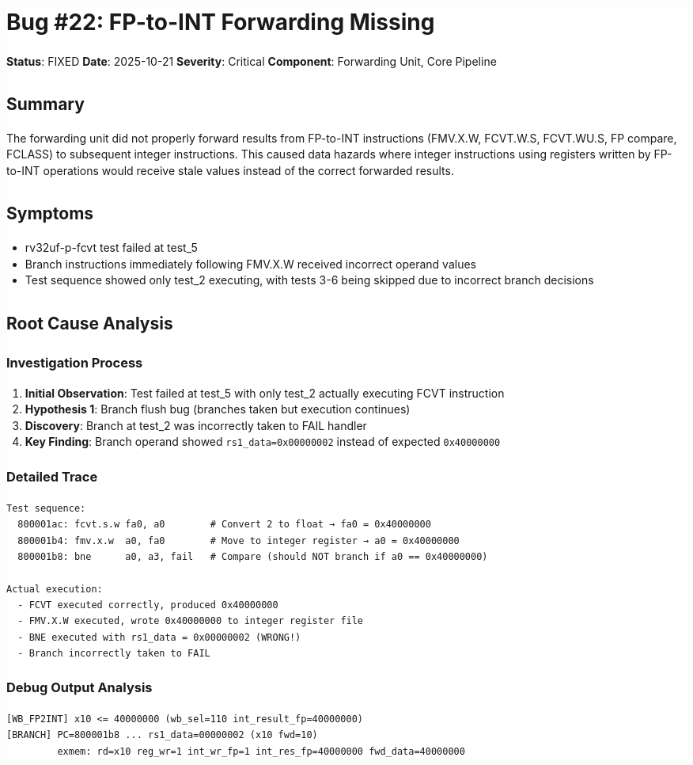 # Bug #22: FP-to-INT Forwarding Missing

**Status**: FIXED
**Date**: 2025-10-21
**Severity**: Critical
**Component**: Forwarding Unit, Core Pipeline

## Summary

The forwarding unit did not properly forward results from FP-to-INT instructions (FMV.X.W, FCVT.W.S, FCVT.WU.S, FP compare, FCLASS) to subsequent integer instructions. This caused data hazards where integer instructions using registers written by FP-to-INT operations would receive stale values instead of the correct forwarded results.

## Symptoms

- rv32uf-p-fcvt test failed at test_5
- Branch instructions immediately following FMV.X.W received incorrect operand values
- Test sequence showed only test_2 executing, with tests 3-6 being skipped due to incorrect branch decisions

## Root Cause Analysis

### Investigation Process

1. **Initial Observation**: Test failed at test_5 with only test_2 actually executing FCVT instruction
2. **Hypothesis 1**: Branch flush bug (branches taken but execution continues)
3. **Discovery**: Branch at test_2 was incorrectly taken to FAIL handler
4. **Key Finding**: Branch operand showed `rs1_data=0x00000002` instead of expected `0x40000000`

### Detailed Trace

```
Test sequence:
  800001ac: fcvt.s.w fa0, a0        # Convert 2 to float → fa0 = 0x40000000
  800001b4: fmv.x.w  a0, fa0        # Move to integer register → a0 = 0x40000000
  800001b8: bne      a0, a3, fail   # Compare (should NOT branch if a0 == 0x40000000)

Actual execution:
  - FCVT executed correctly, produced 0x40000000
  - FMV.X.W executed, wrote 0x40000000 to integer register file
  - BNE executed with rs1_data = 0x00000002 (WRONG!)
  - Branch incorrectly taken to FAIL
```

### Debug Output Analysis

```
[WB_FP2INT] x10 <= 40000000 (wb_sel=110 int_result_fp=40000000)
[BRANCH] PC=800001b8 ... rs1_data=00000002 (x10 fwd=10)
         exmem: rd=x10 reg_wr=1 int_wr_fp=1 int_res_fp=40000000 fwd_data=40000000
```
